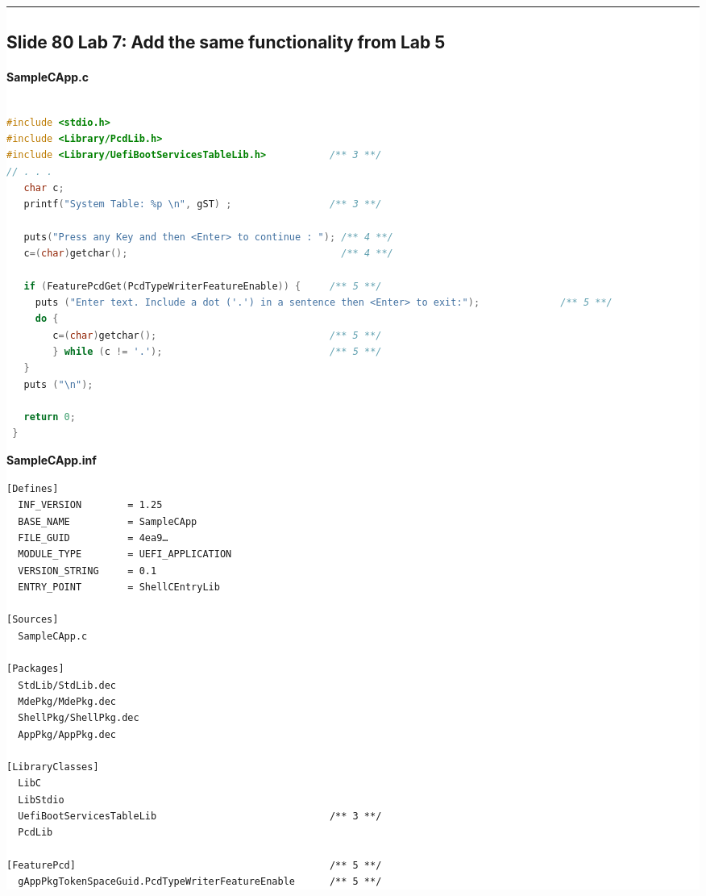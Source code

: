 
---
## Slide 80 Lab 7: Add the same functionality from Lab 5 

**SampleCApp.c**

```c

#include <stdio.h>
#include <Library/PcdLib.h>
#include <Library/UefiBootServicesTableLib.h>           /** 3 **/
// . . .
   char c;
   printf("System Table: %p \n", gST) ;                 /** 3 **/
   
   puts("Press any Key and then <Enter> to continue : "); /** 4 **/
   c=(char)getchar();                                     /** 4 **/
   
   if (FeaturePcdGet(PcdTypeWriterFeatureEnable)) {     /** 5 **/
     puts ("Enter text. Include a dot ('.') in a sentence then <Enter> to exit:");              /** 5 **/
     do {
        c=(char)getchar();                              /** 5 **/
        } while (c != '.');                             /** 5 **/
   }
   puts ("\n");

   return 0;
 }

```


**SampleCApp.inf**

```
[Defines]
  INF_VERSION        = 1.25
  BASE_NAME          = SampleCApp
  FILE_GUID          = 4ea9…
  MODULE_TYPE        = UEFI_APPLICATION
  VERSION_STRING     = 0.1
  ENTRY_POINT        = ShellCEntryLib

[Sources]
  SampleCApp.c

[Packages]
  StdLib/StdLib.dec
  MdePkg/MdePkg.dec
  ShellPkg/ShellPkg.dec
  AppPkg/AppPkg.dec

[LibraryClasses]
  LibC
  LibStdio
  UefiBootServicesTableLib                              /** 3 **/
  PcdLib

[FeaturePcd]                                            /** 5 **/
  gAppPkgTokenSpaceGuid.PcdTypeWriterFeatureEnable      /** 5 **/
```
